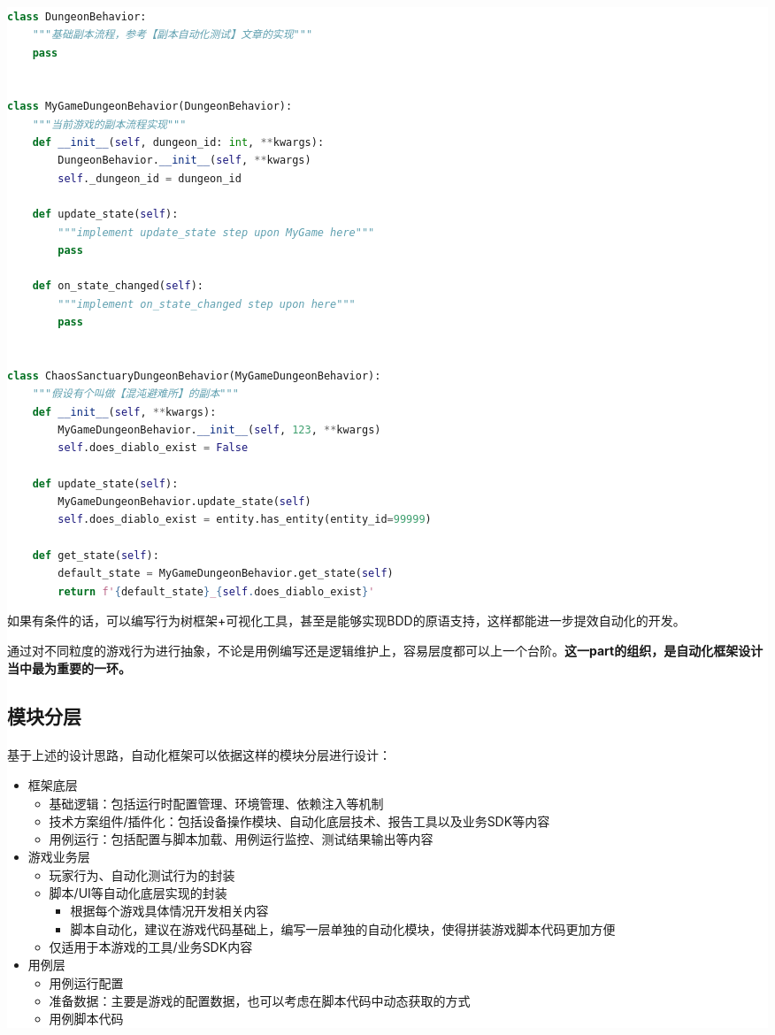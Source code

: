 ```python
class DungeonBehavior:
    """基础副本流程，参考【副本自动化测试】文章的实现"""
    pass


class MyGameDungeonBehavior(DungeonBehavior):
    """当前游戏的副本流程实现"""
    def __init__(self, dungeon_id: int, **kwargs):
        DungeonBehavior.__init__(self, **kwargs)
        self._dungeon_id = dungeon_id

    def update_state(self):
        """implement update_state step upon MyGame here"""
        pass

    def on_state_changed(self):
        """implement on_state_changed step upon here"""
        pass


class ChaosSanctuaryDungeonBehavior(MyGameDungeonBehavior):
    """假设有个叫做【混沌避难所】的副本"""
    def __init__(self, **kwargs):
        MyGameDungeonBehavior.__init__(self, 123, **kwargs)
        self.does_diablo_exist = False

    def update_state(self):
        MyGameDungeonBehavior.update_state(self)
        self.does_diablo_exist = entity.has_entity(entity_id=99999)

    def get_state(self):
        default_state = MyGameDungeonBehavior.get_state(self)
        return f'{default_state}_{self.does_diablo_exist}'

```

如果有条件的话，可以编写行为树框架+可视化工具，甚至是能够实现BDD的原语支持，这样都能进一步提效自动化的开发。

通过对不同粒度的游戏行为进行抽象，不论是用例编写还是逻辑维护上，容易层度都可以上一个台阶。**这一part的组织，是自动化框架设计当中最为重要的一环。**

## 模块分层

基于上述的设计思路，自动化框架可以依据这样的模块分层进行设计：

- 框架底层
   - 基础逻辑：包括运行时配置管理、环境管理、依赖注入等机制
   - 技术方案组件/插件化：包括设备操作模块、自动化底层技术、报告工具以及业务SDK等内容
   - 用例运行：包括配置与脚本加载、用例运行监控、测试结果输出等内容
- 游戏业务层
   - 玩家行为、自动化测试行为的封装
   - 脚本/UI等自动化底层实现的封装
      - 根据每个游戏具体情况开发相关内容
      - 脚本自动化，建议在游戏代码基础上，编写一层单独的自动化模块，使得拼装游戏脚本代码更加方便
   - 仅适用于本游戏的工具/业务SDK内容
- 用例层
   - 用例运行配置
   - 准备数据：主要是游戏的配置数据，也可以考虑在脚本代码中动态获取的方式
   - 用例脚本代码
  